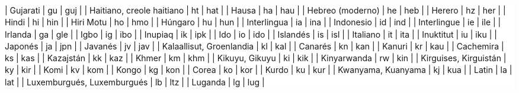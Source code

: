 | Gujarati                          | gu        | guj       |
| Haitiano, creole haitiano         | ht        | hat       |
| Hausa                             | ha        | hau       |
| Hebreo (moderno)                  | he        | heb       |
| Herero                            | hz        | her       |
| Hindi                             | hi        | hin       |
| Hiri Motu                         | ho        | hmo       |
| Húngaro                           | hu        | hun       |
| Interlingua                       | ia        | ina       |
| Indonesio                         | id        | ind       |
| Interlingue                       | ie        | ile       |
| Irlanda                           | ga        | gle       |
| Igbo                              | ig        | ibo       |
| Inupiaq                           | ik        | ipk       |
| Ido                               | io        | ido       |
| Islandés                          | is        | isl       |
| Italiano                          | it        | ita       |
| Inuktitut                         | iu        | iku       |
| Japonés                           | ja        | jpn       |
| Javanés                           | jv        | jav       |
| Kalaallisut, Groenlandia          | kl        | kal       |
| Canarés                           | kn        | kan       |
| Kanuri                            | kr        | kau       |
| Cachemira                         | ks        | kas       |
| Kazajstán                         | kk        | kaz       |
| Khmer                             | km        | khm       |
| Kikuyu, Gikuyu                    | ki        | kik       |
| Kinyarwanda                       | rw        | kin       |
| Kirguises, Kirguistán             | ky        | kir       |
| Komi                              | kv        | kom       |
| Kongo                             | kg        | kon       |
| Corea                             | ko        | kor       |
| Kurdo                             | ku        | kur       |
| Kwanyama, Kuanyama                | kj        | kua       |
| Latin                             | la        | lat       |
| Luxemburgués, Luxemburgués        | lb        | ltz       |
| Luganda                           | lg        | lug       |